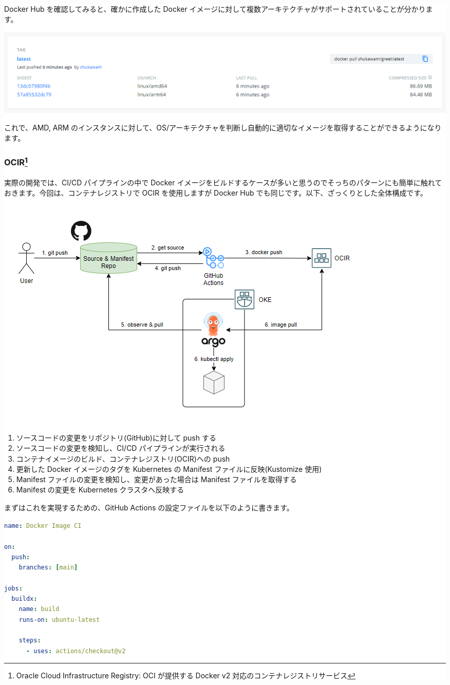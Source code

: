 Docker Hub を確認してみると、確かに作成した Docker イメージに対して複数アーキテクチャがサポートされていることが分かります。

![image03](images/image03.png)

これで、AMD, ARM のインスタンスに対して、OS/アーキテクチャを判断し自動的に適切なイメージを取得することができるようになります。

### OCIR[^3]

[^3]: Oracle Cloud Infrastructure Registry: OCI が提供する Docker v2 対応のコンテナレジストリサービス

実際の開発では、CI/CD パイプラインの中で Docker イメージをビルドするケースが多いと思うのでそっちのパターンにも簡単に触れておきます。今回は、コンテナレジストリで OCIR を使用しますが Docker Hub でも同じです。以下、ざっくりとした全体構成です。

![image04](images/image04.png)

1. ソースコードの変更をリポジトリ(GitHub)に対して push する
2. ソースコードの変更を検知し、CI/CD パイプラインが実行される
3. コンテナイメージのビルド、コンテナレジストリ(OCIR)への push
4. 更新した Docker イメージのタグを Kubernetes の Manifest ファイルに反映(Kustomize 使用)
5. Manifest ファイルの変更を検知し、変更があった場合は Manifest ファイルを取得する
6. Manifest の変更を Kubernetes クラスタへ反映する

まずはこれを実現するための、GitHub Actions の設定ファイルを以下のように書きます。

```yaml
name: Docker Image CI

on:
  push:
    branches: [main]

jobs:
  buildx:
    name: build
    runs-on: ubuntu-latest

    steps:
      - uses: actions/checkout@v2
```

[^1]: Oracle Container Engine for Kubernetes: OCI が提供するマネージド Kubernetes サービス
[^2]: Java ベースの軽量フレームワーク